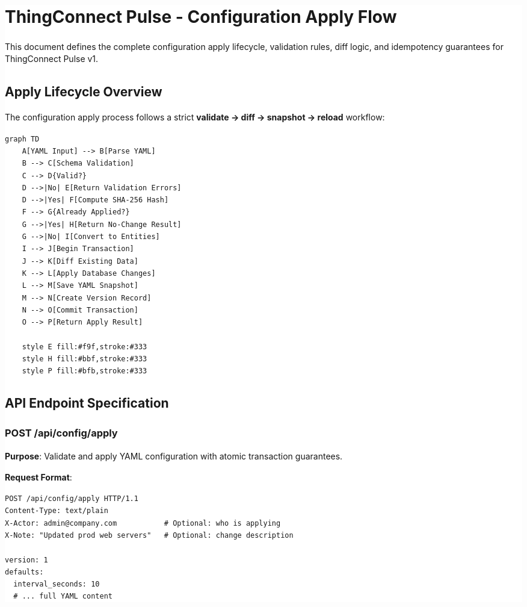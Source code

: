 # ThingConnect Pulse - Configuration Apply Flow

This document defines the complete configuration apply lifecycle, validation rules, diff logic, and idempotency guarantees for ThingConnect Pulse v1.

## Apply Lifecycle Overview

The configuration apply process follows a strict **validate → diff → snapshot → reload** workflow:

```mermaid
graph TD
    A[YAML Input] --> B[Parse YAML]
    B --> C[Schema Validation]
    C --> D{Valid?}
    D -->|No| E[Return Validation Errors]
    D -->|Yes| F[Compute SHA-256 Hash]
    F --> G{Already Applied?}
    G -->|Yes| H[Return No-Change Result]
    G -->|No| I[Convert to Entities]
    I --> J[Begin Transaction]
    J --> K[Diff Existing Data]
    K --> L[Apply Database Changes]
    L --> M[Save YAML Snapshot]
    M --> N[Create Version Record]
    N --> O[Commit Transaction]
    O --> P[Return Apply Result]
    
    style E fill:#f9f,stroke:#333
    style H fill:#bbf,stroke:#333
    style P fill:#bfb,stroke:#333
```

## API Endpoint Specification

### POST /api/config/apply

**Purpose**: Validate and apply YAML configuration with atomic transaction guarantees.

**Request Format**:
```http
POST /api/config/apply HTTP/1.1
Content-Type: text/plain
X-Actor: admin@company.com           # Optional: who is applying
X-Note: "Updated prod web servers"   # Optional: change description

version: 1
defaults:
  interval_seconds: 10
  # ... full YAML content
```
